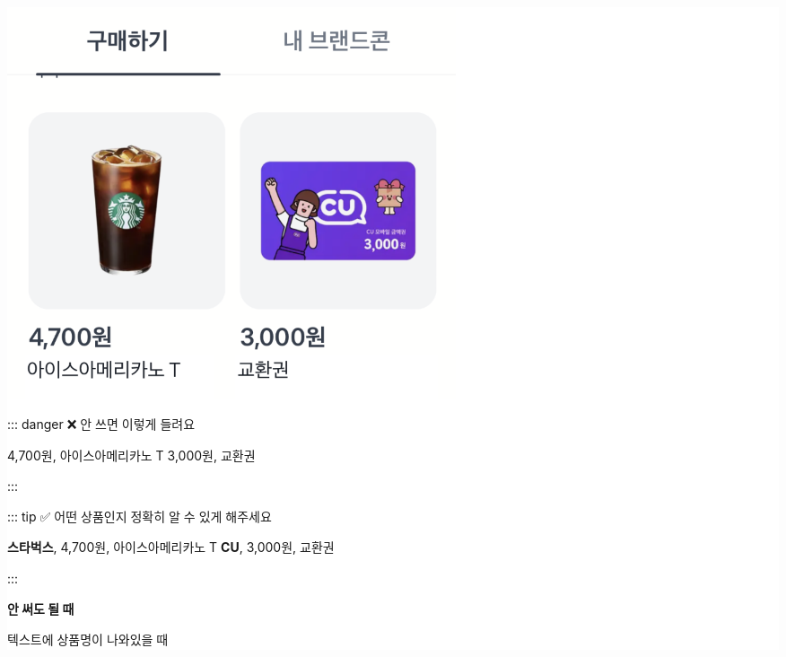 <img width="500" src="./images/lack-of-description.png" alt="텍스트만으로는 어떤 상품인지 알 수 없는 콘텐츠 이미지 예시">

::: danger ❌ 안 쓰면 이렇게 들려요

4,700원, 아이스아메리카노 T
3,000원, 교환권

:::

::: tip ✅ 어떤 상품인지 정확히 알 수 있게 해주세요

**스타벅스**, 4,700원, 아이스아메리카노 T
**CU**, 3,000원, 교환권

:::

**안 써도 될 때**

텍스트에 상품명이 나와있을 때
